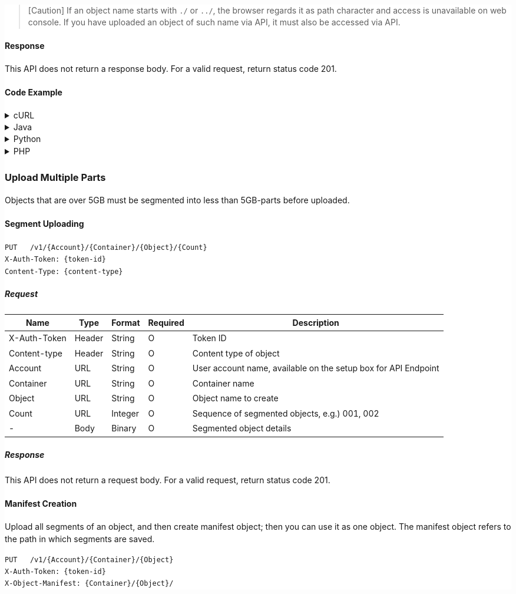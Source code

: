 > [Caution]
> If an object name starts with `./` or `../`, the browser regards it as path character and access is unavailable on web console.
> If you have uploaded an object of such name via API, it must also be accessed via API.

#### Response
This API does not return a response body. For a valid request, return status code 201.

#### Code Example
<details><summary>cURL</summary></details>

<details><summary>Java</summary></details>

<details><summary>Python</summary></details>

<details><summary>PHP</summary></details>

### Upload Multiple Parts
Objects that are over 5GB must be segmented into less than 5GB-parts before uploaded.

#### Segment Uploading  

```
PUT   /v1/{Account}/{Container}/{Object}/{Count}
X-Auth-Token: {token-id}
Content-Type: {content-type}
```

##### Request

| Name | Type | Format | Required | Description |
|---|---|---|---|---|
| X-Auth-Token | Header | String | O | Token ID |
| Content-type | Header | String | O | Content type of object |
| Account | URL | String | O | User account name, available on the setup box for API Endpoint |
| Container |	URL | String | O | Container name |
| Object |	URL | String | O | Object name to create |
| Count | URL | Integer | O | Sequence of segmented objects, e.g.) 001, 002 |
| - |	Body | Binary | O | Segmented object details |

##### Response
This API does not return a request body. For a valid request, return status code 201.

#### Manifest Creation
Upload all segments of an object, and then create manifest object; then you can use it as one object. The manifest object refers to the path in which segments are saved.

```
PUT   /v1/{Account}/{Container}/{Object}
X-Auth-Token: {token-id}
X-Object-Manifest: {Container}/{Object}/
```

